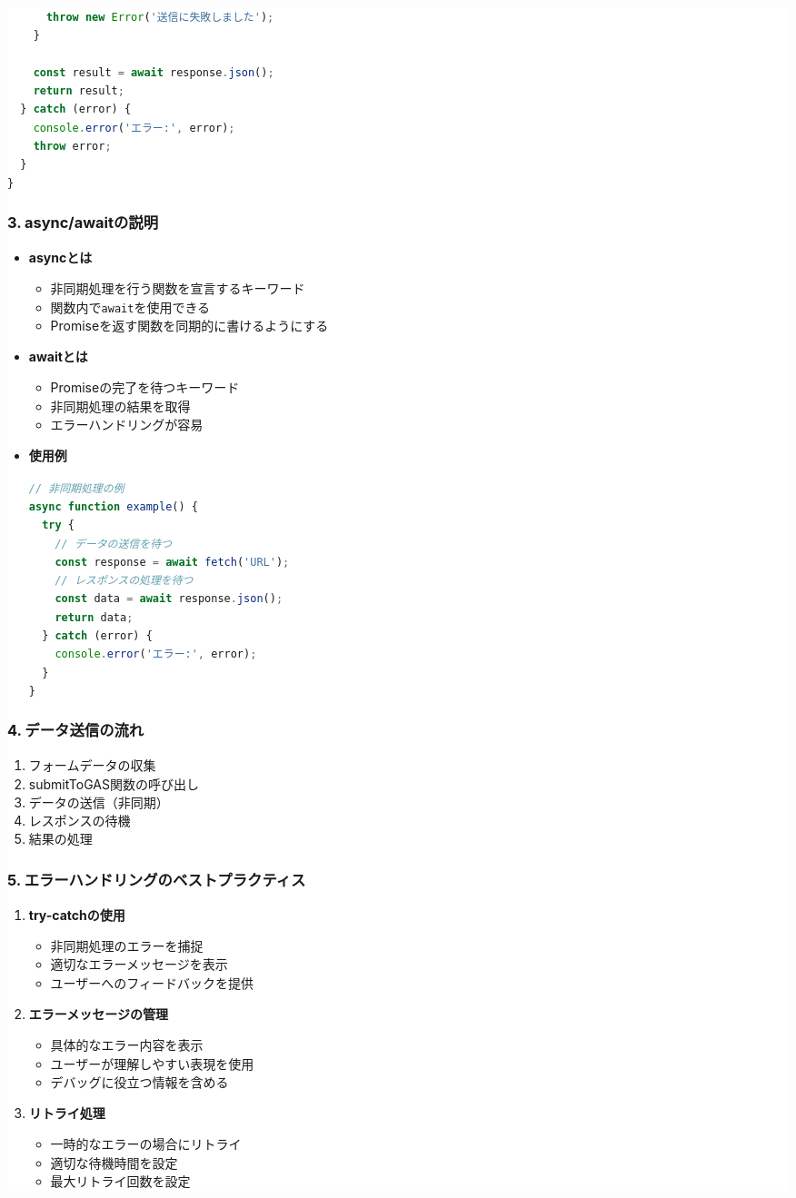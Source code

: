 ```javascript
      throw new Error('送信に失敗しました');
    }

    const result = await response.json();
    return result;
  } catch (error) {
    console.error('エラー:', error);
    throw error;
  }
}
```

### 3. async/awaitの説明
- **asyncとは**
  - 非同期処理を行う関数を宣言するキーワード
  - 関数内で`await`を使用できる
  - Promiseを返す関数を同期的に書けるようにする

- **awaitとは**
  - Promiseの完了を待つキーワード
  - 非同期処理の結果を取得
  - エラーハンドリングが容易

- **使用例**
  ```javascript
  // 非同期処理の例
  async function example() {
    try {
      // データの送信を待つ
      const response = await fetch('URL');
      // レスポンスの処理を待つ
      const data = await response.json();
      return data;
    } catch (error) {
      console.error('エラー:', error);
    }
  }
  ```

### 4. データ送信の流れ
1. フォームデータの収集
2. submitToGAS関数の呼び出し
3. データの送信（非同期）
4. レスポンスの待機
5. 結果の処理

### 5. エラーハンドリングのベストプラクティス
1. **try-catchの使用**
   - 非同期処理のエラーを捕捉
   - 適切なエラーメッセージを表示
   - ユーザーへのフィードバックを提供

2. **エラーメッセージの管理**
   - 具体的なエラー内容を表示
   - ユーザーが理解しやすい表現を使用
   - デバッグに役立つ情報を含める

3. **リトライ処理**
   - 一時的なエラーの場合にリトライ
   - 適切な待機時間を設定
   - 最大リトライ回数を設定